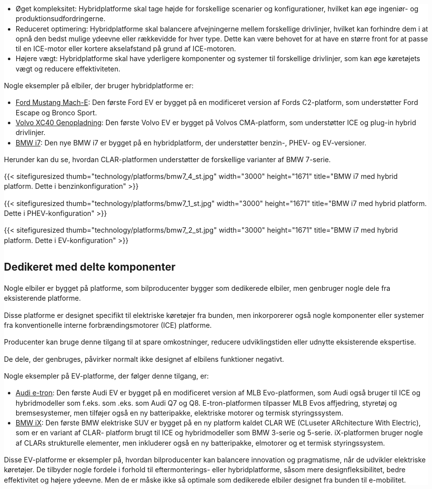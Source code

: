 - Øget kompleksitet: Hybridplatforme skal tage højde for forskellige scenarier og konfigurationer, hvilket kan øge ingeniør- og produktionsudfordringerne.
- Reduceret optimering: Hybridplatforme skal balancere afvejningerne mellem forskellige drivlinjer, hvilket kan forhindre dem i at opnå den bedst mulige ydeevne eller rækkevidde for hver type. Dette kan være behovet for at have en større front for at passe til en ICE-motor eller kortere akselafstand på grund af ICE-motoren.
- Højere vægt: Hybridplatforme skal have yderligere komponenter og systemer til forskellige drivlinjer, som kan øge køretøjets vægt og reducere effektiviteten.

Nogle eksempler på elbiler, der bruger hybridplatforme er:

- [Ford Mustang Mach-E](../../models/ford/mustang_mach-e/): Den første Ford EV er bygget på en modificeret version af Fords C2-platform, som understøtter Ford Escape og Bronco Sport.
- [Volvo XC40 Genopladning](../../models/volvo/xc40/): Den første Volvo EV er bygget på Volvos CMA-platform, som understøtter ICE og plug-in hybrid drivlinjer.
- [BMW i7](../../models/bmw/i7): Den nye BMW i7 er bygget på en hybridplatform, der understøtter benzin-, PHEV- og EV-versioner.

Herunder kan du se, hvordan CLAR-platformen understøtter de forskellige varianter af BMW 7-serie.

{{< sitefiguresized thumb="technology/platforms/bmw7_4_st.jpg" width="3000" height="1671" title="BMW i7 med hybrid platform. Dette i benzinkonfiguration" >}}

{{< sitefiguresized thumb="technology/platforms/bmw7_1_st.jpg" width="3000" height="1671" title="BMW i7 med hybrid platform. Dette i PHEV-konfiguration" >}}

{{< sitefiguresized thumb="technology/platforms/bmw7_2_st.jpg" width="3000" height="1671" title="BMW i7 med hybrid platform. Dette i EV-konfiguration" >}}

## Dedikeret med delte komponenter

Nogle elbiler er bygget på platforme, som bilproducenter bygger som dedikerede elbiler, men genbruger nogle dele fra eksisterende platforme.

Disse platforme er designet specifikt til elektriske køretøjer fra bunden, men inkorporerer også nogle komponenter eller systemer fra konventionelle interne forbrændingsmotorer (ICE) platforme.

Producenter kan bruge denne tilgang til at spare omkostninger, reducere udviklingstiden eller udnytte eksisterende ekspertise.

De dele, der genbruges, påvirker normalt ikke designet af elbilens funktioner negativt.

Nogle eksempler på EV-platforme, der følger denne tilgang, er:

- [Audi e-tron](../../models/audi/e-tron/): Den første Audi EV er bygget på en modificeret version af MLB Evo-platformen, som Audi også bruger til ICE og hybridmodeller som f.eks. som .eks. som Audi Q7 og Q8. E-tron-platformen tilpasser MLB Evos affjedring, styretøj og bremsesystemer, men tilføjer også en ny batteripakke, elektriske motorer og termisk styringssystem.
- [BMW iX](../../models/bmw/ix/): Den første BMW elektriske SUV er bygget på en ny platform kaldet CLAR WE (CLuseter ARchitecture With Electric), som er en variant af CLAR- platform brugt til ICE og hybridmodeller som BMW 3-serie og 5-serie. iX-platformen bruger nogle af CLARs strukturelle elementer, men inkluderer også en ny batteripakke, elmotorer og et termisk styringssystem.

Disse EV-platforme er eksempler på, hvordan bilproducenter kan balancere innovation og pragmatisme, når de udvikler elektriske køretøjer. De tilbyder nogle fordele i forhold til eftermonterings- eller hybridplatforme, såsom mere designfleksibilitet, bedre effektivitet og højere ydeevne. Men de er måske ikke så optimale som dedikerede elbiler designet fra bunden til e-mobilitet.
